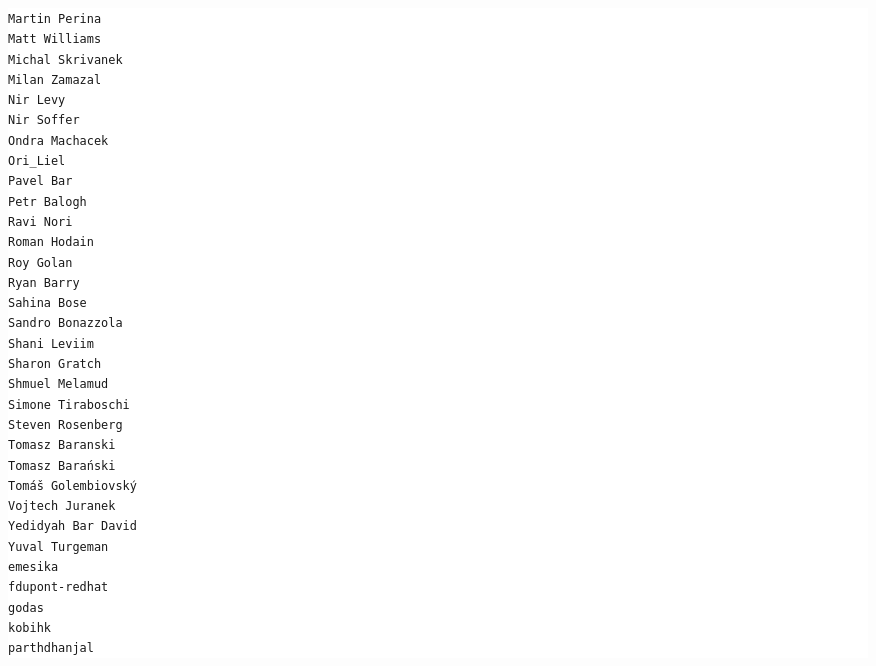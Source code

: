 	Martin Perina
	Matt Williams
	Michal Skrivanek
	Milan Zamazal
	Nir Levy
	Nir Soffer
	Ondra Machacek
	Ori_Liel
	Pavel Bar
	Petr Balogh
	Ravi Nori
	Roman Hodain
	Roy Golan
	Ryan Barry
	Sahina Bose
	Sandro Bonazzola
	Shani Leviim
	Sharon Gratch
	Shmuel Melamud
	Simone Tiraboschi
	Steven Rosenberg
	Tomasz Baranski
	Tomasz Barański
	Tomáš Golembiovský
	Vojtech Juranek
	Yedidyah Bar David
	Yuval Turgeman
	emesika
	fdupont-redhat
	godas
	kobihk
	parthdhanjal
